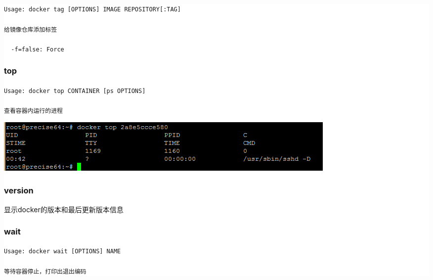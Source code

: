     Usage: docker tag [OPTIONS] IMAGE REPOSITORY[:TAG]
    
    给镜像仓库添加标签
    
      -f=false: Force
      
### top

    Usage: docker top CONTAINER [ps OPTIONS]
    
    查看容器内运行的进程

![c49.png](/pictures/c49.png)

### version

显示docker的版本和最后更新版本信息

### wait

    Usage: docker wait [OPTIONS] NAME
    
    等待容器停止，打印出退出编码
